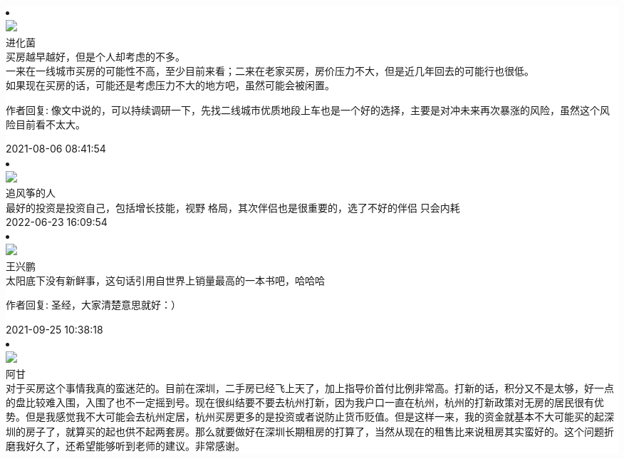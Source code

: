 </div>
</li>
<li>
<div class="_2sjJGcOH_0"><img src="https://static001.geekbang.org/account/avatar/00/13/7b/bd/ccb37425.jpg"
  class="_3FLYR4bF_0">
<div class="_36ChpWj4_0">
  <div class="_2zFoi7sd_0"><span>进化菌</span>
  </div>
  <div class="_2_QraFYR_0">买房越早越好，但是个人却考虑的不多。<br>一来在一线城市买房的可能性不高，至少目前来看；二来在老家买房，房价压力不大，但是近几年回去的可能行也很低。<br>如果现在买房的话，可能还是考虑压力不大的地方吧，虽然可能会被闲置。</div>
  <div class="_10o3OAxT_0">
    <p class="_3KxQPN3V_0">作者回复: 像文中说的，可以持续调研一下，先找二线城市优质地段上车也是一个好的选择，主要是对冲未来再次暴涨的风险，虽然这个风险目前看不太大。</p>
  </div>
  <div class="_3klNVc4Z_0">
    <div class="_3Hkula0k_0">2021-08-06 08:41:54</div>
  </div>
</div>
</div>
</li>
<li>
<div class="_2sjJGcOH_0"><img src="https://static001.geekbang.org/account/avatar/00/16/b4/94/2796de72.jpg"
  class="_3FLYR4bF_0">
<div class="_36ChpWj4_0">
  <div class="_2zFoi7sd_0"><span>追风筝的人</span>
  </div>
  <div class="_2_QraFYR_0">最好的投资是投资自己，包括增长技能，视野  格局，其次伴侣也是很重要的，选了不好的伴侣 只会内耗</div>
  <div class="_10o3OAxT_0">
    
  </div>
  <div class="_3klNVc4Z_0">
    <div class="_3Hkula0k_0">2022-06-23 16:09:54</div>
  </div>
</div>
</div>
</li>
<li>
<div class="_2sjJGcOH_0"><img src="https://static001.geekbang.org/account/avatar/00/24/b6/43/21b2c2d4.jpg"
  class="_3FLYR4bF_0">
<div class="_36ChpWj4_0">
  <div class="_2zFoi7sd_0"><span>王兴鹏</span>
  </div>
  <div class="_2_QraFYR_0">太阳底下没有新鲜事，这句话引用自世界上销量最高的一本书吧，哈哈哈</div>
  <div class="_10o3OAxT_0">
    <p class="_3KxQPN3V_0">作者回复: 圣经，大家清楚意思就好：）</p>
  </div>
  <div class="_3klNVc4Z_0">
    <div class="_3Hkula0k_0">2021-09-25 10:38:18</div>
  </div>
</div>
</div>
</li>
<li>
<div class="_2sjJGcOH_0"><img src="https://static001.geekbang.org/account/avatar/00/10/24/33/bcf37f50.jpg"
  class="_3FLYR4bF_0">
<div class="_36ChpWj4_0">
  <div class="_2zFoi7sd_0"><span>阿甘</span>
  </div>
  <div class="_2_QraFYR_0">对于买房这个事情我真的蛮迷茫的。目前在深圳，二手房已经飞上天了，加上指导价首付比例非常高。打新的话，积分又不是太够，好一点的盘比较难入围，入围了也不一定摇到号。现在很纠结要不要去杭州打新，因为我户口一直在杭州，杭州的打新政策对无房的居民很有优势。但是我感觉我不大可能会去杭州定居，杭州买房更多的是投资或者说防止货币贬值。但是这样一来，我的资金就基本不大可能买的起深圳的房子了，就算买的起也供不起两套房。那么就要做好在深圳长期租房的打算了，当然从现在的租售比来说租房其实蛮好的。这个问题折磨我好久了，还希望能够听到老师的建议。非常感谢。</div>
  <div class="_10o3OAxT_0">